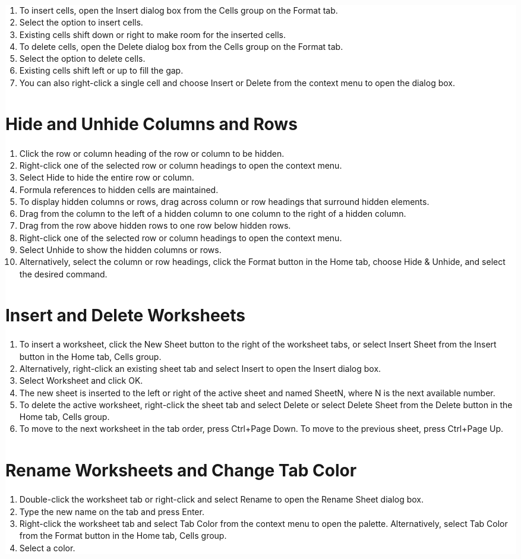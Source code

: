 1. To insert cells, open the Insert dialog box from the Cells group on the
   Format tab.
2. Select the option to insert cells.
3. Existing cells shift down or right to make room for the inserted cells.
4. To delete cells, open the Delete dialog box from the Cells group on the
   Format tab.
5. Select the option to delete cells.
6. Existing cells shift left or up to fill the gap.
7. You can also right-click a single cell and choose Insert or Delete from the
   context menu to open the dialog box.

# Hide and Unhide Columns and Rows

1. Click the row or column heading of the row or column to be hidden.
2. Right-click one of the selected row or column headings to open the context
   menu.
3. Select Hide to hide the entire row or column.
4. Formula references to hidden cells are maintained.
5. To display hidden columns or rows, drag across column or row headings that
   surround hidden elements.
6. Drag from the column to the left of a hidden column to one column to the
   right of a hidden column.
7. Drag from the row above hidden rows to one row below hidden rows.
8. Right-click one of the selected row or column headings to open the context
   menu.
9. Select Unhide to show the hidden columns or rows.
10. Alternatively, select the column or row headings, click the Format button in
    the Home tab, choose Hide & Unhide, and select the desired command.

# Insert and Delete Worksheets

1. To insert a worksheet, click the New Sheet button to the right of the
   worksheet tabs, or select Insert Sheet from the Insert button in the Home
   tab, Cells group.
2. Alternatively, right-click an existing sheet tab and select Insert to open
   the Insert dialog box.
3. Select Worksheet and click OK.
4. The new sheet is inserted to the left or right of the active sheet and named
   SheetN, where N is the next available number.
5. To delete the active worksheet, right-click the sheet tab and select Delete
   or select Delete Sheet from the Delete button in the Home tab, Cells group.
6. To move to the next worksheet in the tab order, press Ctrl+Page Down. To move
   to the previous sheet, press Ctrl+Page Up.

# Rename Worksheets and Change Tab Color

1. Double-click the worksheet tab or right-click and select Rename to open the
   Rename Sheet dialog box.
2. Type the new name on the tab and press Enter.
3. Right-click the worksheet tab and select Tab Color from the context menu to
   open the palette. Alternatively, select Tab Color from the Format button in
   the Home tab, Cells group.
4. Select a color.
